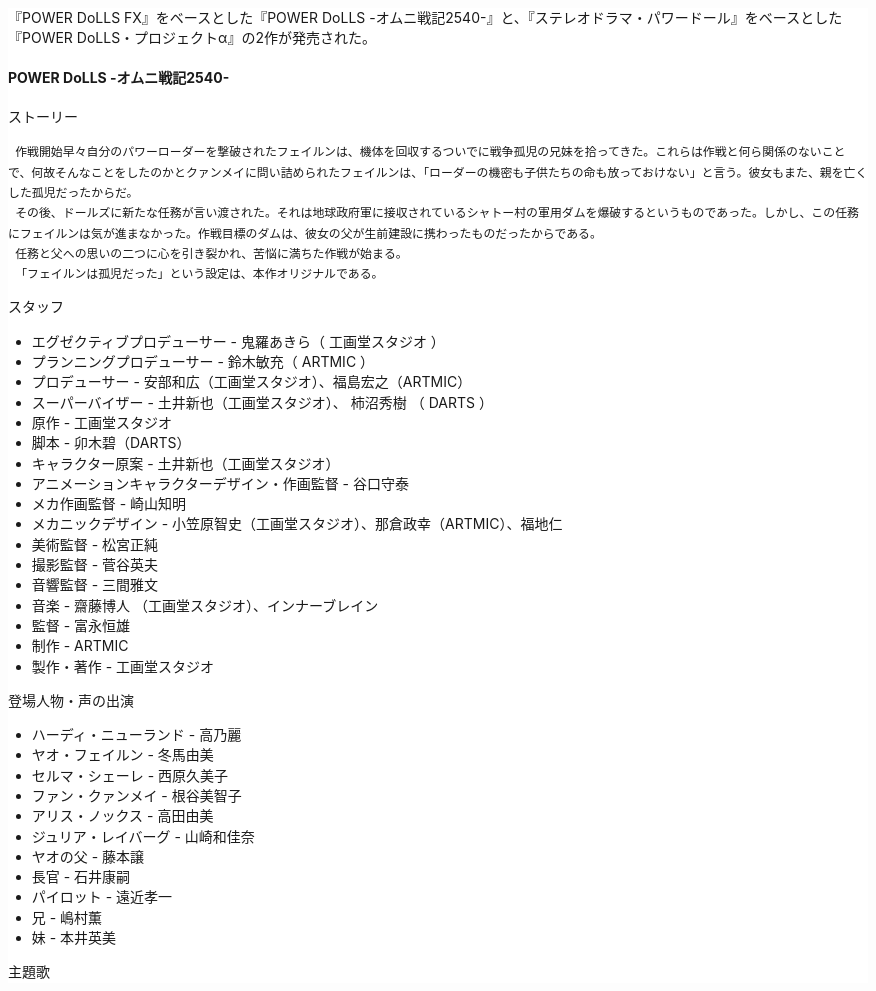 

『POWER DoLLS FX』をベースとした『POWER DoLLS
-オムニ戦記2540-』と、『ステレオドラマ・パワードール』をベースとした『POWER DoLLS・プロジェクトα』の2作が発売された。

####  POWER DoLLS -オムニ戦記2540-



ストーリー

     作戦開始早々自分のパワーローダーを撃破されたフェイルンは、機体を回収するついでに戦争孤児の兄妹を拾ってきた。これらは作戦と何ら関係のないことで、何故そんなことをしたのかとクァンメイに問い詰められたフェイルンは、「ローダーの機密も子供たちの命も放っておけない」と言う。彼女もまた、親を亡くした孤児だったからだ。 
     その後、ドールズに新たな任務が言い渡された。それは地球政府軍に接収されているシャトー村の軍用ダムを爆破するというものであった。しかし、この任務にフェイルンは気が進まなかった。作戦目標のダムは、彼女の父が生前建設に携わったものだったからである。 
     任務と父への思いの二つに心を引き裂かれ、苦悩に満ちた作戦が始まる。 
     「フェイルンは孤児だった」という設定は、本作オリジナルである。 
スタッフ

    

  * エグゼクティブプロデューサー - 鬼羅あきら（  工画堂スタジオ  ） 
  * プランニングプロデューサー - 鈴木敏充（  ARTMIC  ） 
  * プロデューサー - 安部和広（工画堂スタジオ）、福島宏之（ARTMIC） 
  * スーパーバイザー - 土井新也（工画堂スタジオ）、  柿沼秀樹  （  DARTS  ） 
  * 原作 - 工画堂スタジオ 
  * 脚本 - 卯木碧（DARTS） 
  * キャラクター原案 - 土井新也（工画堂スタジオ） 
  * アニメーションキャラクターデザイン・作画監督 -  谷口守泰 
  * メカ作画監督 - 崎山知明 
  * メカニックデザイン - 小笠原智史（工画堂スタジオ）、那倉政幸（ARTMIC）、福地仁 
  * 美術監督 - 松宮正純 
  * 撮影監督 - 菅谷英夫 
  * 音響監督 -  三間雅文 
  * 音楽 -  齋藤博人  （工画堂スタジオ）、インナーブレイン 
  * 監督 - 富永恒雄 
  * 制作 -  ARTMIC 
  * 製作・著作 - 工画堂スタジオ 

    
登場人物・声の出演

    

  * ハーディ・ニューランド -  高乃麗 
  * ヤオ・フェイルン -  冬馬由美 
  * セルマ・シェーレ -  西原久美子 
  * ファン・クァンメイ -  根谷美智子 
  * アリス・ノックス -  高田由美 
  * ジュリア・レイバーグ -  山崎和佳奈 
  * ヤオの父 -  藤本譲 
  * 長官 -  石井康嗣 
  * パイロット -  遠近孝一 
  * 兄 -  嶋村薫 
  * 妹 -  本井英美 

    
主題歌
